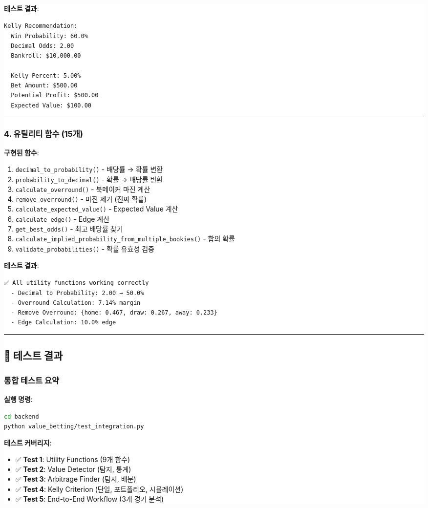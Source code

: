 **테스트 결과**:
```
Kelly Recommendation:
  Win Probability: 60.0%
  Decimal Odds: 2.00
  Bankroll: $10,000.00
  
  Kelly Percent: 5.00%
  Bet Amount: $500.00
  Potential Profit: $500.00
  Expected Value: $100.00
```

---

### 4. 유틸리티 함수 (15개)

**구현된 함수**:

1. `decimal_to_probability()` - 배당률 → 확률 변환
2. `probability_to_decimal()` - 확률 → 배당률 변환
3. `calculate_overround()` - 북메이커 마진 계산
4. `remove_overround()` - 마진 제거 (진짜 확률)
5. `calculate_expected_value()` - Expected Value 계산
6. `calculate_edge()` - Edge 계산
7. `get_best_odds()` - 최고 배당률 찾기
8. `calculate_implied_probability_from_multiple_bookies()` - 합의 확률
9. `validate_probabilities()` - 확률 유효성 검증

**테스트 결과**:
```
✅ All utility functions working correctly
  - Decimal to Probability: 2.00 → 50.0%
  - Overround Calculation: 7.14% margin
  - Remove Overround: {home: 0.467, draw: 0.267, away: 0.233}
  - Edge Calculation: 10.0% edge
```

---

## 🧪 테스트 결과

### 통합 테스트 요약

**실행 명령**:
```bash
cd backend
python value_betting/test_integration.py
```

**테스트 커버리지**:
- ✅ **Test 1**: Utility Functions (9개 함수)
- ✅ **Test 2**: Value Detector (탐지, 통계)
- ✅ **Test 3**: Arbitrage Finder (탐지, 배분)
- ✅ **Test 4**: Kelly Criterion (단일, 포트폴리오, 시뮬레이션)
- ✅ **Test 5**: End-to-End Workflow (3개 경기 분석)
